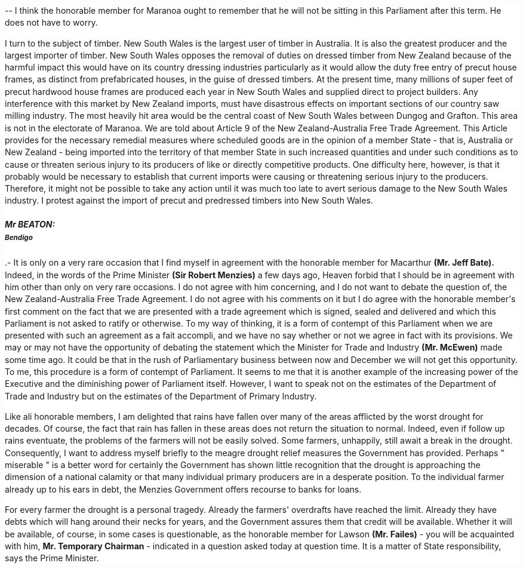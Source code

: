 -- I think the honorable member for Maranoa ought to remember that he will not be sitting in this Parliament after this term. He does not have to worry. 

I turn to the subject of timber. New South Wales is the largest user of timber in Australia. It is also the greatest producer and the largest importer of timber. New South Wales opposes the removal of duties on dressed timber from New Zealand because of the harmful impact this would have on its country dressing industries particularly as it would allow the duty free entry of precut house frames, as distinct from prefabricated houses, in the guise of dressed timbers. At the present time, many millions of super feet of precut hardwood house frames are produced each year in New South Wales and supplied direct to project builders. Any interference with this market by New Zealand imports, must have disastrous effects on important sections of our country saw milling industry. The most heavily hit area would be the central coast of New South Wales between Dungog and Grafton. This area is not in the electorate of Maranoa. We are told about Article 9 of the New Zealand-Australia Free Trade Agreement. This Article provides for the necessary remedial measures where scheduled goods are in the opinion of a member State - that is, Australia or New Zealand - being imported into the territory of that member State in such increased quantities and under such conditions as to cause or threaten serious injury to its producers of like or directly competitive products. One difficulty here, however, is that it probably would be necessary to establish that current imports were causing or threatening serious injury to the producers. Therefore, it might not be possible to take any action until it was much too late to avert serious damage to the New South Wales industry. I protest against the import of precut and predressed timbers into New South Wales. 

##### Mr BEATON:<br><small class="text-muted">Bendigo</small>

.- It is only on a very rare occasion that I find myself in agreement with the honorable member for Macarthur  **(Mr. Jeff Bate).**  Indeed, in the words of the Prime Minister  **(Sir Robert Menzies)**  a few days ago, Heaven forbid that I should be in agreement with him other than only on very rare occasions. I do not agree with him concerning, and I do not want to debate the question of, the New Zealand-Australia Free Trade Agreement. I do not agree with his comments on it but I do agree with the honorable member's first comment on the fact that we are presented with a trade agreement which is signed, sealed and delivered and which this Parliament is not asked to ratify or otherwise. To my way of thinking, it is a form of contempt of this Parliament when we are presented with such an agreement as a fait accompli, and we have no say whether or not we agree in fact with its provisions. We may or may not have the opportunity of debating the statement which the Minister for Trade and Industry  **(Mr. McEwen)**  made some time ago. It could be that in the rush of Parliamentary business between now and December we will not get this opportunity. To me, this procedure is a form of contempt of Parliament. It seems to me that it is another example of the increasing power of the Executive and the diminishing power of Parliament itself. However, I want to speak not on the estimates of the Department of Trade and Industry but on the estimates of the Department of Primary Industry. 

Like ali honorable members, I am delighted that rains have fallen over many of the areas afflicted by the worst drought for decades. Of course, the fact that rain has fallen in these areas does not return the situation to normal. Indeed, even if follow up rains eventuate, the problems of the farmers will not be easily solved. Some farmers, unhappily, still await a break in the drought. Consequently, I want to address myself briefly to the meagre drought relief measures the Government has provided. Perhaps " miserable " is a better word for certainly the Government has shown little recognition that the drought is approaching the dimension of a national calamity or that many individual primary producers are in a desperate position. To the individual farmer already up to his ears in debt, the Menzies Government offers recourse to banks for loans. 

For every farmer the drought is a personal tragedy. Already the farmers' overdrafts have reached the limit. Already they have debts which will hang around their necks for years, and the Government assures them that credit will be available. Whether it will be available, of course, in some cases is questionable, as the honorable member for Lawson  **(Mr. Failes)**  - you will be acquainted with him,  **Mr. Temporary Chairman**  - indicated in a question asked today at question time. It is a matter of State responsibility, says the Prime Minister. 
